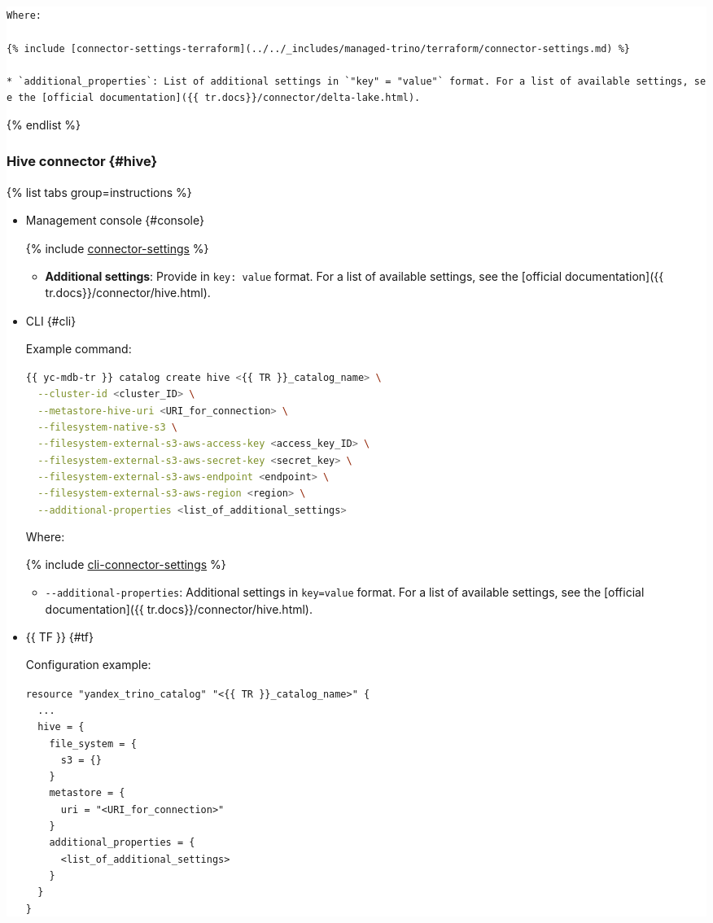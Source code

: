     Where:

    {% include [connector-settings-terraform](../../_includes/managed-trino/terraform/connector-settings.md) %}

    * `additional_properties`: List of additional settings in `"key" = "value"` format. For a list of available settings, see the [official documentation]({{ tr.docs}}/connector/delta-lake.html).

{% endlist %}

### Hive connector {#hive}

{% list tabs group=instructions %}

- Management console {#console}

    {% include [connector-settings](../../_includes/managed-trino/connector-settings.md) %}

    * **Additional settings**: Provide in `key: value` format. For a list of available settings, see the [official documentation]({{ tr.docs}}/connector/hive.html).

- CLI {#cli}

    Example command:

    ```bash
    {{ yc-mdb-tr }} catalog create hive <{{ TR }}_catalog_name> \
      --cluster-id <cluster_ID> \
      --metastore-hive-uri <URI_for_connection> \
      --filesystem-native-s3 \
      --filesystem-external-s3-aws-access-key <access_key_ID> \
      --filesystem-external-s3-aws-secret-key <secret_key> \
      --filesystem-external-s3-aws-endpoint <endpoint> \
      --filesystem-external-s3-aws-region <region> \
      --additional-properties <list_of_additional_settings>
    ```

    Where:

    {% include [cli-connector-settings](../../_includes/managed-trino/cli-connector-settings.md) %}

    * `--additional-properties`: Additional settings in `key=value` format. For a list of available settings, see the [official documentation]({{ tr.docs}}/connector/hive.html).

- {{ TF }} {#tf}

    Configuration example:

    ```hcl
    resource "yandex_trino_catalog" "<{{ TR }}_catalog_name>" {
      ...
      hive = {
        file_system = {
          s3 = {}
        }
        metastore = {
          uri = "<URI_for_connection>"
        }
        additional_properties = {
          <list_of_additional_settings>
        }
      }
    }
    ```
